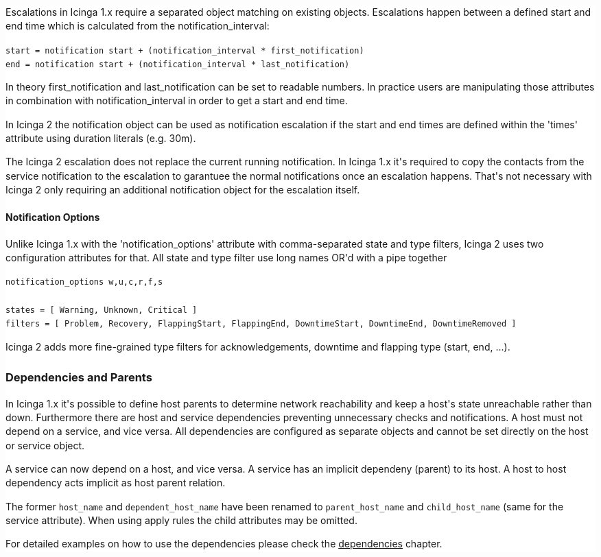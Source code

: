 Escalations in Icinga 1.x require a separated object matching on existing
objects. Escalations happen between a defined start and end time which is
calculated from the notification_interval:

    start = notification start + (notification_interval * first_notification)
    end = notification start + (notification_interval * last_notification)

In theory first_notification and last_notification can be set to readable
numbers. In practice users are manipulating those attributes in combination
with notification_interval in order to get a start and end time.

In Icinga 2 the notification object can be used as notification escalation
if the start and end times are defined within the 'times' attribute using
duration literals (e.g. 30m).

The Icinga 2 escalation does not replace the current running notification.
In Icinga 1.x it's required to copy the contacts from the service notification
to the escalation to garantuee the normal notifications once an escalation
happens.
That's not necessary with Icinga 2 only requiring an additional notification
object for the escalation itself.

#### <a id="differences-1x-2-notification-options"></a> Notification Options

Unlike Icinga 1.x with the 'notification_options' attribute with comma-separated
state and type filters, Icinga 2 uses two configuration attributes for that.
All state and type filter use long names OR'd with a pipe together

    notification_options w,u,c,r,f,s

    states = [ Warning, Unknown, Critical ]
    filters = [ Problem, Recovery, FlappingStart, FlappingEnd, DowntimeStart, DowntimeEnd, DowntimeRemoved ]

Icinga 2 adds more fine-grained type filters for acknowledgements, downtime
and flapping type (start, end, ...).

### <a id="differences-1x-2-dependencies-parents"></a> Dependencies and Parents

In Icinga 1.x it's possible to define host parents to determine network reachability
and keep a host's state unreachable rather than down.
Furthermore there are host and service dependencies preventing unnecessary checks and
notifications. A host must not depend on a service, and vice versa. All dependencies
are configured as separate objects and cannot be set directly on the host or service
object.

A service can now depend on a host, and vice versa. A service has an implicit dependeny
(parent) to its host. A host to host dependency acts implicit as host parent relation.

The former `host_name` and `dependent_host_name` have been renamed to `parent_host_name`
and `child_host_name` (same for the service attribute). When using apply rules the
child attributes may be omitted.

For detailed examples on how to use the dependencies please check the [dependencies](#dependencies)
chapter.

